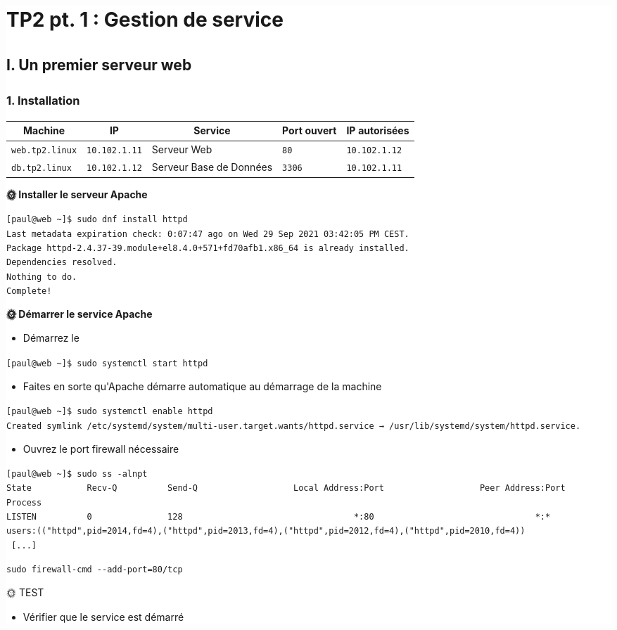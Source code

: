 # TP2 pt. 1 : Gestion de service

## I. Un premier serveur web

### 1. Installation

| Machine         | IP            | Service                 | Port ouvert | IP autorisées |
|-----------------|---------------|-------------------------|-------------|---------------|
| `web.tp2.linux` | `10.102.1.11` | Serveur Web             | `80`          | `10.102.1.12`             |
| `db.tp2.linux`  | `10.102.1.12` | Serveur Base de Données | `3306`           | `10.102.1.11`             |

**🌞 Installer le serveur Apache**

```
[paul@web ~]$ sudo dnf install httpd
Last metadata expiration check: 0:07:47 ago on Wed 29 Sep 2021 03:42:05 PM CEST.
Package httpd-2.4.37-39.module+el8.4.0+571+fd70afb1.x86_64 is already installed.
Dependencies resolved.
Nothing to do.
Complete!
```

**🌞 Démarrer le service Apache**


* Démarrez le
 
`[paul@web ~]$ sudo systemctl start httpd`


* Faites en sorte qu'Apache démarre automatique au démarrage de la machine
```
[paul@web ~]$ sudo systemctl enable httpd
Created symlink /etc/systemd/system/multi-user.target.wants/httpd.service → /usr/lib/systemd/system/httpd.service.
```

* Ouvrez le port firewall nécessaire



```
[paul@web ~]$ sudo ss -alnpt
State           Recv-Q          Send-Q                   Local Address:Port                   Peer Address:Port         Process
LISTEN          0               128                                  *:80                                *:*             users:(("httpd",pid=2014,fd=4),("httpd",pid=2013,fd=4),("httpd",pid=2012,fd=4),("httpd",pid=2010,fd=4))
 [...]
```

`sudo firewall-cmd --add-port=80/tcp`

🌞 TEST

* Vérifier que le service est démarré
